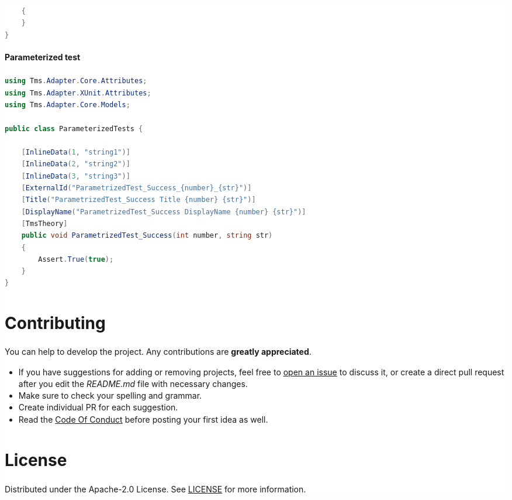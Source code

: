```c#
    {
    }
}
```

#### Parameterized test

```c#
using Tms.Adapter.Core.Attributes;
using Tms.Adapter.XUnit.Attributes;
using Tms.Adapter.Core.Models;

public class ParameterizedTests {

    [InlineData(1, "string1")]
    [InlineData(2, "string2")]
    [InlineData(3, "string3")]
    [ExternalId("ParametrizedTest_Success_{number}_{str}")]
    [Title("ParametrizedTest_Success Title {number} {str}")]
    [DisplayName("ParametrizedTest_Success DisplayName {number} {str}")]
    [TmsTheory]
    public void ParametrizedTest_Success(int number, string str)
    {
        Assert.True(true);
    }
}
```

# Contributing

You can help to develop the project. Any contributions are **greatly appreciated**.

* If you have suggestions for adding or removing projects, feel free
  to [open an issue](https://github.com/testit-tms/adapters-dotnet/issues/new) to discuss it, or create a direct pull
  request after you edit the *README.md* file with necessary changes.
* Make sure to check your spelling and grammar.
* Create individual PR for each suggestion.
* Read the [Code Of Conduct](https://github.com/testit-tms/adapters-dotnet/blob/main/CODE_OF_CONDUCT.md) before posting
  your first idea as well.

# License

Distributed under the Apache-2.0 License.
See [LICENSE](https://github.com/testit-tms/adapters-dotnet/blob/main/LICENSE.md) for more information.
